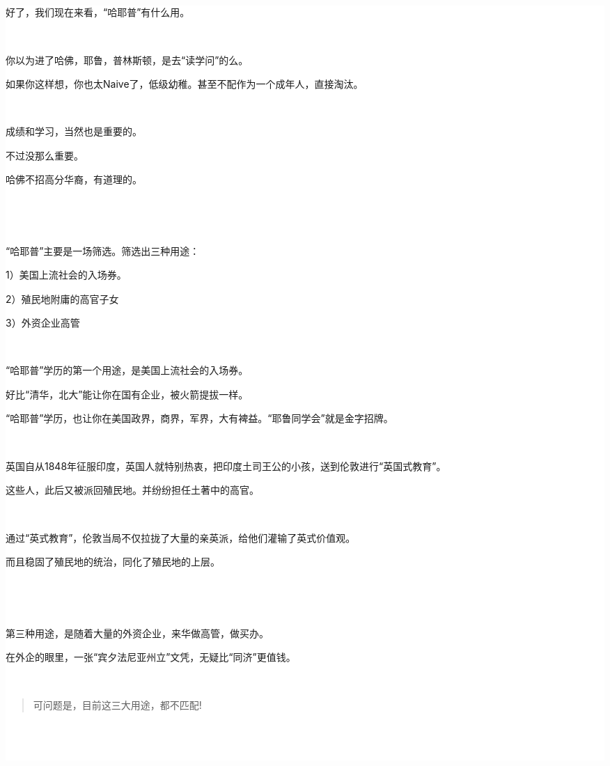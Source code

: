 好了，我们现在来看，“哈耶普”有什么用。

&nbsp;

你以为进了哈佛，耶鲁，普林斯顿，是去“读学问”的么。

如果你这样想，你也太Naive了，低级幼稚。甚至不配作为一个成年人，直接淘汰。

&nbsp;

成绩和学习，当然也是重要的。

不过没那么重要。

哈佛不招高分华裔，有道理的。

&nbsp;

&nbsp;

“哈耶普”主要是一场筛选。筛选出三种用途：

1）美国上流社会的入场券。

2）殖民地附庸的高官子女

3）外资企业高管

&nbsp;

“哈耶普”学历的第一个用途，是美国上流社会的入场券。

好比“清华，北大”能让你在国有企业，被火箭提拔一样。

“哈耶普”学历，也让你在美国政界，商界，军界，大有裨益。“耶鲁同学会”就是金字招牌。

&nbsp;



英国自从1848年征服印度，英国人就特别热衷，把印度土司王公的小孩，送到伦敦进行“英国式教育”。

这些人，此后又被派回殖民地。并纷纷担任土著中的高官。

&nbsp;

通过“英式教育”，伦敦当局不仅拉拢了大量的亲英派，给他们灌输了英式价值观。

而且稳固了殖民地的统治，同化了殖民地的上层。

&nbsp;

&nbsp;

第三种用途，是随着大量的外资企业，来华做高管，做买办。

在外企的眼里，一张“宾夕法尼亚州立”文凭，无疑比“同济”更值钱。

&nbsp;

> 可问题是，目前这三大用途，都不匹配!

&nbsp;

&nbsp;
